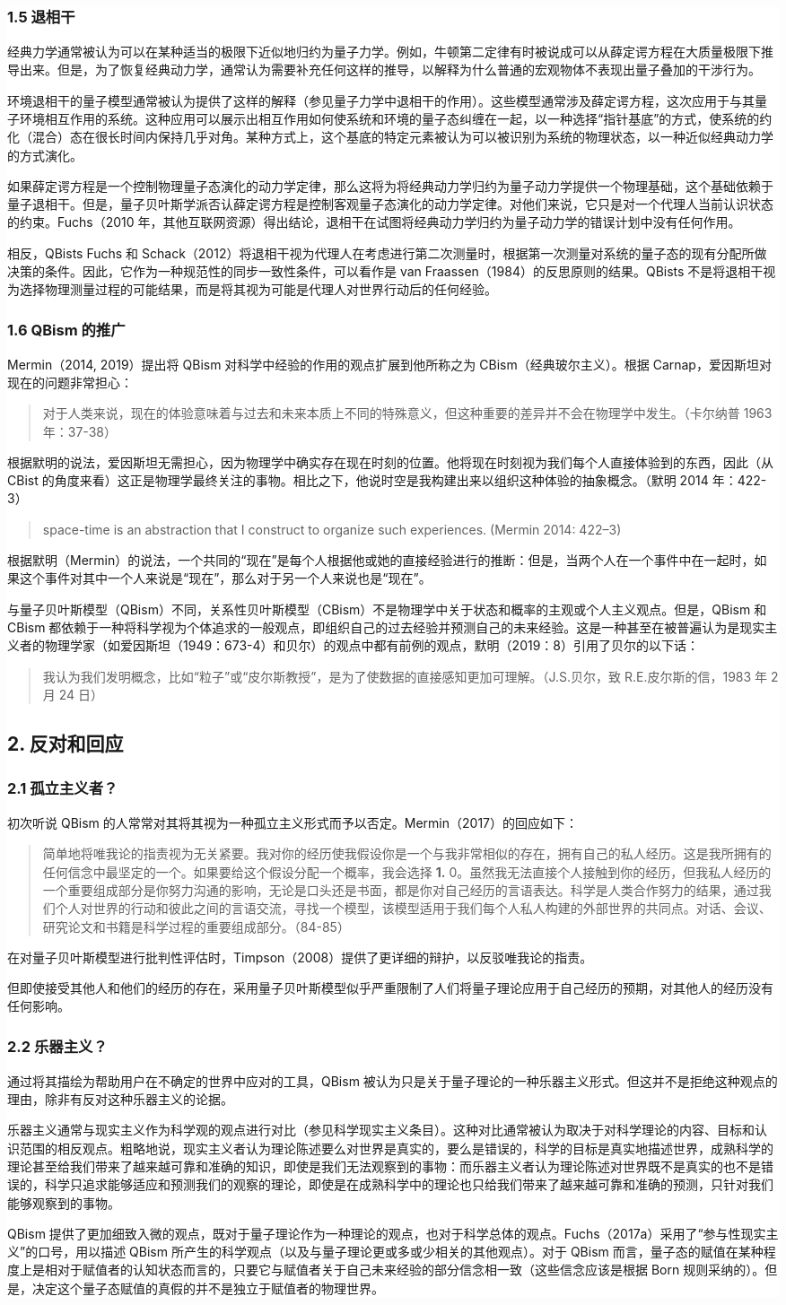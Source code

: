 ### 1.5 退相干

经典力学通常被认为可以在某种适当的极限下近似地归约为量子力学。例如，牛顿第二定律有时被说成可以从薛定谔方程在大质量极限下推导出来。但是，为了恢复经典动力学，通常认为需要补充任何这样的推导，以解释为什么普通的宏观物体不表现出量子叠加的干涉行为。

环境退相干的量子模型通常被认为提供了这样的解释（参见量子力学中退相干的作用）。这些模型通常涉及薛定谔方程，这次应用于与其量子环境相互作用的系统。这种应用可以展示出相互作用如何使系统和环境的量子态纠缠在一起，以一种选择“指针基底”的方式，使系统的约化（混合）态在很长时间内保持几乎对角。某种方式上，这个基底的特定元素被认为可以被识别为系统的物理状态，以一种近似经典动力学的方式演化。

如果薛定谔方程是一个控制物理量子态演化的动力学定律，那么这将为将经典动力学归约为量子动力学提供一个物理基础，这个基础依赖于量子退相干。但是，量子贝叶斯学派否认薛定谔方程是控制客观量子态演化的动力学定律。对他们来说，它只是对一个代理人当前认识状态的约束。Fuchs（2010 年，其他互联网资源）得出结论，退相干在试图将经典动力学归约为量子动力学的错误计划中没有任何作用。

相反，QBists Fuchs 和 Schack（2012）将退相干视为代理人在考虑进行第二次测量时，根据第一次测量对系统的量子态的现有分配所做决策的条件。因此，它作为一种规范性的同步一致性条件，可以看作是 van Fraassen（1984）的反思原则的结果。QBists 不是将退相干视为选择物理测量过程的可能结果，而是将其视为可能是代理人对世界行动后的任何经验。

### 1.6 QBism 的推广

Mermin（2014, 2019）提出将 QBism 对科学中经验的作用的观点扩展到他所称之为 CBism（经典玻尔主义）。根据 Carnap，爱因斯坦对现在的问题非常担心：

> 对于人类来说，现在的体验意味着与过去和未来本质上不同的特殊意义，但这种重要的差异并不会在物理学中发生。（卡尔纳普 1963 年：37-38）

根据默明的说法，爱因斯坦无需担心，因为物理学中确实存在现在时刻的位置。他将现在时刻视为我们每个人直接体验到的东西，因此（从 CBist 的角度来看）这正是物理学最终关注的事物。相比之下，他说时空是我构建出来以组织这种体验的抽象概念。（默明 2014 年：422-3）

> space-time is an abstraction that I construct to organize such experiences. (Mermin 2014: 422–3)

根据默明（Mermin）的说法，一个共同的“现在”是每个人根据他或她的直接经验进行的推断：但是，当两个人在一个事件中在一起时，如果这个事件对其中一个人来说是“现在”，那么对于另一个人来说也是“现在”。

与量子贝叶斯模型（QBism）不同，关系性贝叶斯模型（CBism）不是物理学中关于状态和概率的主观或个人主义观点。但是，QBism 和 CBism 都依赖于一种将科学视为个体追求的一般观点，即组织自己的过去经验并预测自己的未来经验。这是一种甚至在被普遍认为是现实主义者的物理学家（如爱因斯坦（1949：673-4）和贝尔）的观点中都有前例的观点，默明（2019：8）引用了贝尔的以下话：

> 我认为我们发明概念，比如“粒子”或“皮尔斯教授”，是为了使数据的直接感知更加可理解。（J.S.贝尔，致 R.E.皮尔斯的信，1983 年 2 月 24 日）

## 2. 反对和回应

### 2.1 孤立主义者？

初次听说 QBism 的人常常对其将其视为一种孤立主义形式而予以否定。Mermin（2017）的回应如下：

> 简单地将唯我论的指责视为无关紧要。我对你的经历使我假设你是一个与我非常相似的存在，拥有自己的私人经历。这是我所拥有的任何信念中最坚定的一个。如果要给这个假设分配一个概率，我会选择 **1.** 0。虽然我无法直接个人接触到你的经历，但我私人经历的一个重要组成部分是你努力沟通的影响，无论是口头还是书面，都是你对自己经历的言语表达。科学是人类合作努力的结果，通过我们个人对世界的行动和彼此之间的言语交流，寻找一个模型，该模型适用于我们每个人私人构建的外部世界的共同点。对话、会议、研究论文和书籍是科学过程的重要组成部分。（84-85）

在对量子贝叶斯模型进行批判性评估时，Timpson（2008）提供了更详细的辩护，以反驳唯我论的指责。

但即使接受其他人和他们的经历的存在，采用量子贝叶斯模型似乎严重限制了人们将量子理论应用于自己经历的预期，对其他人的经历没有任何影响。

### 2.2 乐器主义？

通过将其描绘为帮助用户在不确定的世界中应对的工具，QBism 被认为只是关于量子理论的一种乐器主义形式。但这并不是拒绝这种观点的理由，除非有反对这种乐器主义的论据。

乐器主义通常与现实主义作为科学观的观点进行对比（参见科学现实主义条目）。这种对比通常被认为取决于对科学理论的内容、目标和认识范围的相反观点。粗略地说，现实主义者认为理论陈述要么对世界是真实的，要么是错误的，科学的目标是真实地描述世界，成熟科学的理论甚至给我们带来了越来越可靠和准确的知识，即使是我们无法观察到的事物：而乐器主义者认为理论陈述对世界既不是真实的也不是错误的，科学只追求能够适应和预测我们的观察的理论，即使是在成熟科学中的理论也只给我们带来了越来越可靠和准确的预测，只针对我们能够观察到的事物。

QBism 提供了更加细致入微的观点，既对于量子理论作为一种理论的观点，也对于科学总体的观点。Fuchs（2017a）采用了“参与性现实主义”的口号，用以描述 QBism 所产生的科学观点（以及与量子理论更或多或少相关的其他观点）。对于 QBism 而言，量子态的赋值在某种程度上是相对于赋值者的认知状态而言的，只要它与赋值者关于自己未来经验的部分信念相一致（这些信念应该是根据 Born 规则采纳的）。但是，决定这个量子态赋值的真假的并不是独立于赋值者的物理世界。
